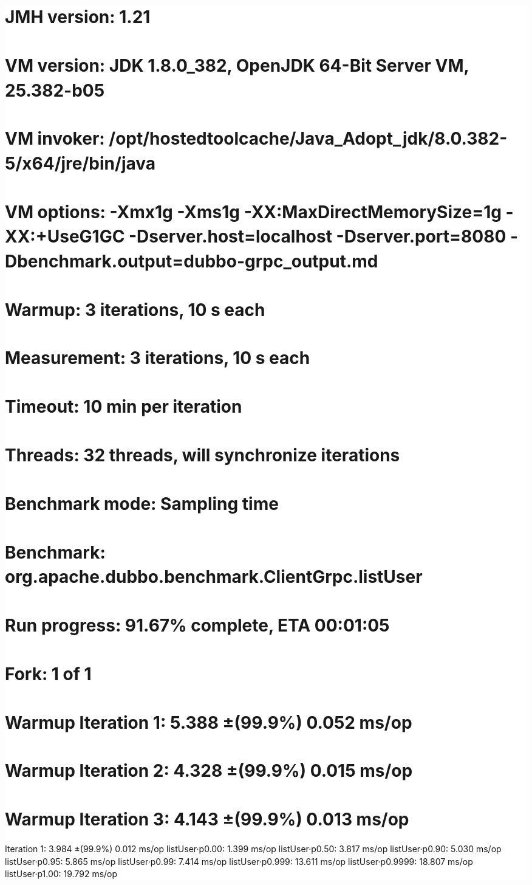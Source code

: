 
# JMH version: 1.21
# VM version: JDK 1.8.0_382, OpenJDK 64-Bit Server VM, 25.382-b05
# VM invoker: /opt/hostedtoolcache/Java_Adopt_jdk/8.0.382-5/x64/jre/bin/java
# VM options: -Xmx1g -Xms1g -XX:MaxDirectMemorySize=1g -XX:+UseG1GC -Dserver.host=localhost -Dserver.port=8080 -Dbenchmark.output=dubbo-grpc_output.md
# Warmup: 3 iterations, 10 s each
# Measurement: 3 iterations, 10 s each
# Timeout: 10 min per iteration
# Threads: 32 threads, will synchronize iterations
# Benchmark mode: Sampling time
# Benchmark: org.apache.dubbo.benchmark.ClientGrpc.listUser

# Run progress: 91.67% complete, ETA 00:01:05
# Fork: 1 of 1
# Warmup Iteration   1: 5.388 ±(99.9%) 0.052 ms/op
# Warmup Iteration   2: 4.328 ±(99.9%) 0.015 ms/op
# Warmup Iteration   3: 4.143 ±(99.9%) 0.013 ms/op
Iteration   1: 3.984 ±(99.9%) 0.012 ms/op
                 listUser·p0.00:   1.399 ms/op
                 listUser·p0.50:   3.817 ms/op
                 listUser·p0.90:   5.030 ms/op
                 listUser·p0.95:   5.865 ms/op
                 listUser·p0.99:   7.414 ms/op
                 listUser·p0.999:  13.611 ms/op
                 listUser·p0.9999: 18.807 ms/op
                 listUser·p1.00:   19.792 ms/op

